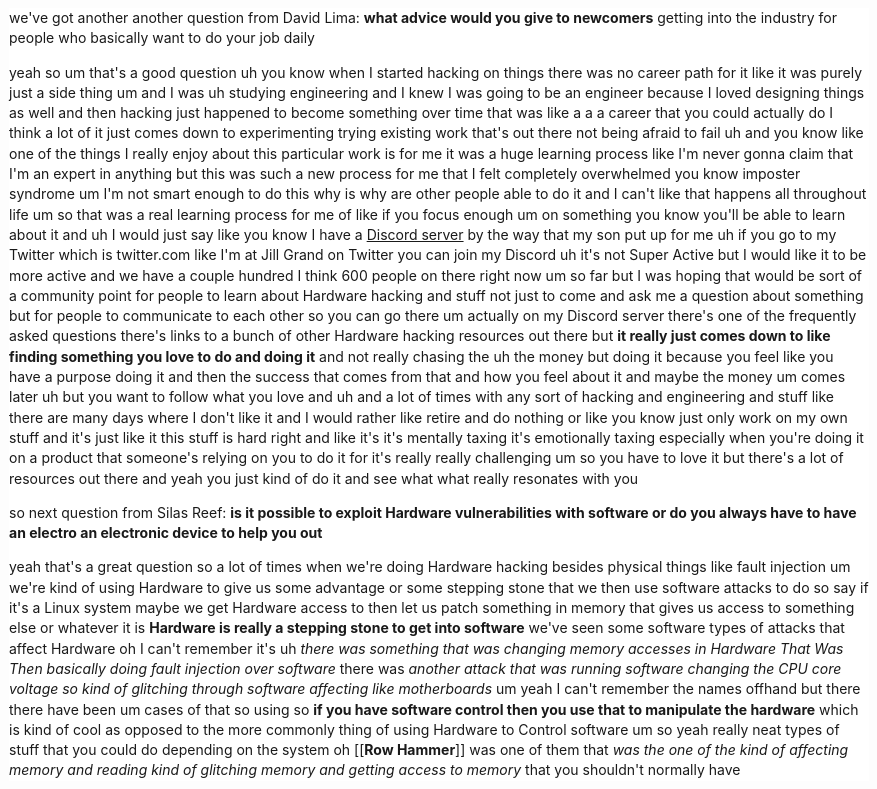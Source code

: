 we've got another another question from David Lima:
    **what advice would you give to newcomers** getting into the industry for people who basically want to do your job daily
    
yeah so um that's a good question uh you know when I started hacking on things there was no career path for it like it was purely just a side thing um and I was uh studying engineering and I knew I was going to be an engineer because I loved designing things as well and then hacking just happened to become something over time that was like a a a career that you could actually do
I think a lot of it just comes down to experimenting trying existing work that's out there not being afraid to fail uh and you know like one of the things I really enjoy about this particular work is for me it was a huge learning process like I'm never gonna claim that I'm an expert in anything but this was such a new process for me that I felt completely overwhelmed you know imposter syndrome um I'm not smart enough to do this why is why are other people able to do it and I can't like that happens all throughout life um so that was a real learning process for me of like if you focus enough um on something you know you'll be able to learn about it and uh I would just say like you know I have a [Discord server](https://t.co/OzBuXpy8OR) by the way that my son put up for me uh if you go to my Twitter which is twitter.com like I'm at Jill Grand on Twitter you can join my Discord uh it's not Super Active but I would like it to be more active and we have a couple hundred I think 600 people on there right now um so far but I was hoping that would be sort of a community point for people to learn about Hardware hacking and stuff not just to come and ask me a question about something but for people to communicate to each other so you can go there um actually on my Discord server there's one of the frequently asked questions there's links to a bunch of other Hardware hacking resources out there but **it really just comes down to like finding something you love to do and doing it** and not really chasing the uh the money but doing it because you feel like you have a purpose doing it and then the success that comes from that and how you feel about it and maybe the money um comes later uh but you want to follow what you love and uh and a lot of times with any sort of hacking and engineering and stuff like there are many days where I don't like it and I would rather like retire and do nothing or like you know just only work on my own stuff and it's just like it this stuff is hard right and like it's it's mentally taxing it's emotionally taxing especially when you're doing it on a product that someone's relying on you to do it for it's really really challenging um so you have to love it but there's a lot of resources out there and yeah you just kind of do it and see what what really resonates with you

so next question from Silas Reef:
    **is it possible to exploit Hardware vulnerabilities with software or do you always have to have an electro an electronic device to help you out**

yeah that's a great question so a lot of times when we're doing Hardware hacking besides physical things like fault injection um we're kind of using Hardware to give us some advantage or some stepping stone that we then use software attacks to do so say if it's a Linux system maybe we get Hardware access to then let us patch something in memory that gives us access to something else or whatever it is **Hardware is really a stepping stone to get into software**
we've seen some software types of attacks that affect Hardware oh I can't remember it's uh *there was something that was changing memory accesses in Hardware That Was Then basically doing fault injection over software* there was *another attack that was running software changing the CPU core voltage so kind of glitching through software affecting like motherboards* um yeah I can't remember the names offhand but there there have been um cases of that so using so **if you have software control then you use that to manipulate the hardware** which is kind of cool as opposed to the more commonly thing of using Hardware to Control software um so yeah really neat types of stuff that you could do depending on the system
oh [[**Row Hammer**]] was one of them that *was the one of the kind of affecting memory and reading kind of glitching memory and getting access to memory* that you shouldn't normally have

